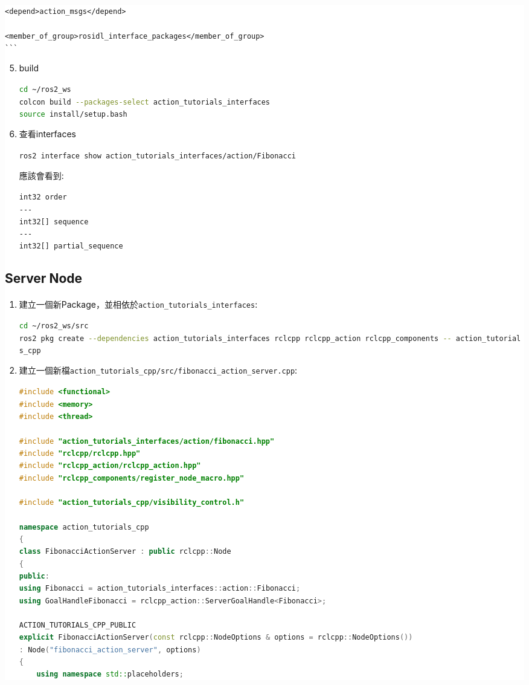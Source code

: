     <depend>action_msgs</depend>

    <member_of_group>rosidl_interface_packages</member_of_group>
    ```
5. build
    ```bash
    cd ~/ros2_ws
    colcon build --packages-select action_tutorials_interfaces
    source install/setup.bash
    ```
6. 查看interfaces
    ```bash
    ros2 interface show action_tutorials_interfaces/action/Fibonacci
    ```
    應該會看到:
    ```bash
    int32 order
    ---
    int32[] sequence
    ---
    int32[] partial_sequence
    ```
## Server Node
1. 建立一個新Package，並相依於`action_tutorials_interfaces`:
    ```bash
    cd ~/ros2_ws/src
    ros2 pkg create --dependencies action_tutorials_interfaces rclcpp rclcpp_action rclcpp_components -- action_tutorials_cpp
    ```
2. 建立一個新檔`action_tutorials_cpp/src/fibonacci_action_server.cpp`:
    ```cpp
    #include <functional>
    #include <memory>
    #include <thread>

    #include "action_tutorials_interfaces/action/fibonacci.hpp"
    #include "rclcpp/rclcpp.hpp"
    #include "rclcpp_action/rclcpp_action.hpp"
    #include "rclcpp_components/register_node_macro.hpp"

    #include "action_tutorials_cpp/visibility_control.h"

    namespace action_tutorials_cpp
    {
    class FibonacciActionServer : public rclcpp::Node
    {
    public:
    using Fibonacci = action_tutorials_interfaces::action::Fibonacci;
    using GoalHandleFibonacci = rclcpp_action::ServerGoalHandle<Fibonacci>;

    ACTION_TUTORIALS_CPP_PUBLIC
    explicit FibonacciActionServer(const rclcpp::NodeOptions & options = rclcpp::NodeOptions())
    : Node("fibonacci_action_server", options)
    {
        using namespace std::placeholders;
